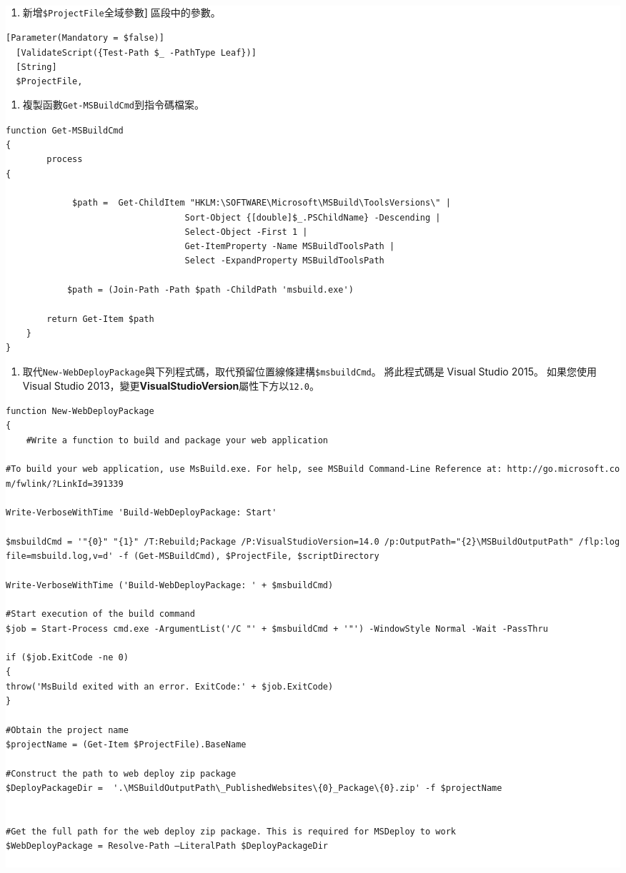 1. 新增`$ProjectFile`全域參數] 區段中的參數。

```
[Parameter(Mandatory = $false)]
  [ValidateScript({Test-Path $_ -PathType Leaf})]
  [String]
  $ProjectFile,
```

1. 複製函數`Get-MSBuildCmd`到指令碼檔案。

```
function Get-MSBuildCmd
{
        process
{

             $path =  Get-ChildItem "HKLM:\SOFTWARE\Microsoft\MSBuild\ToolsVersions\" |
                                   Sort-Object {[double]$_.PSChildName} -Descending |
                                   Select-Object -First 1 |
                                   Get-ItemProperty -Name MSBuildToolsPath |
                                   Select -ExpandProperty MSBuildToolsPath
       
            $path = (Join-Path -Path $path -ChildPath 'msbuild.exe')

        return Get-Item $path
    }
}
```

1. 取代`New-WebDeployPackage`與下列程式碼，取代預留位置線條建構`$msbuildCmd`。 將此程式碼是 Visual Studio 2015。 如果您使用 Visual Studio 2013，變更**VisualStudioVersion**屬性下方以`12.0`。

```
function New-WebDeployPackage
{
    #Write a function to build and package your web application
      
#To build your web application, use MsBuild.exe. For help, see MSBuild Command-Line Reference at: http://go.microsoft.com/fwlink/?LinkId=391339
      
Write-VerboseWithTime 'Build-WebDeployPackage: Start'
      
$msbuildCmd = '"{0}" "{1}" /T:Rebuild;Package /P:VisualStudioVersion=14.0 /p:OutputPath="{2}\MSBuildOutputPath" /flp:logfile=msbuild.log,v=d' -f (Get-MSBuildCmd), $ProjectFile, $scriptDirectory
      
Write-VerboseWithTime ('Build-WebDeployPackage: ' + $msbuildCmd)
      
#Start execution of the build command
$job = Start-Process cmd.exe -ArgumentList('/C "' + $msbuildCmd + '"') -WindowStyle Normal -Wait -PassThru
      
if ($job.ExitCode -ne 0)
{
throw('MsBuild exited with an error. ExitCode:' + $job.ExitCode)
}

#Obtain the project name
$projectName = (Get-Item $ProjectFile).BaseName
      
#Construct the path to web deploy zip package
$DeployPackageDir =  '.\MSBuildOutputPath\_PublishedWebsites\{0}_Package\{0}.zip' -f $projectName
      
      
#Get the full path for the web deploy zip package. This is required for MSDeploy to work
$WebDeployPackage = Resolve-Path –LiteralPath $DeployPackageDir
      
```
